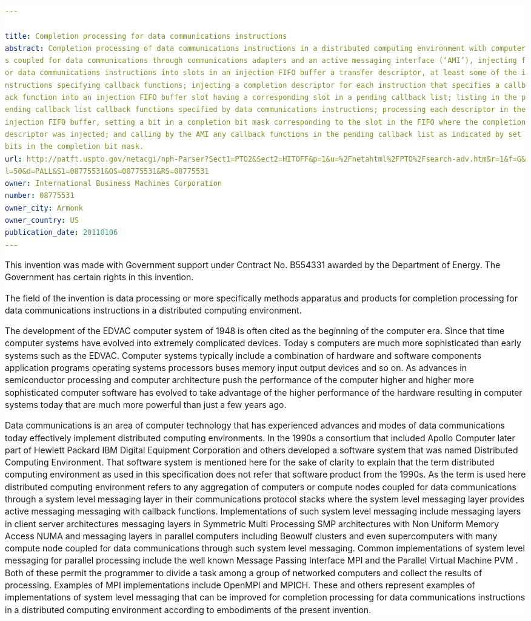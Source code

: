 ```yaml
---

title: Completion processing for data communications instructions
abstract: Completion processing of data communications instructions in a distributed computing environment with computers coupled for data communications through communications adapters and an active messaging interface (‘AMI’), injecting for data communications instructions into slots in an injection FIFO buffer a transfer descriptor, at least some of the instructions specifying callback functions; injecting a completion descriptor for each instruction that specifies a callback function into an injection FIFO buffer slot having a corresponding slot in a pending callback list; listing in the pending callback list callback functions specified by data communications instructions; processing each descriptor in the injection FIFO buffer, setting a bit in a completion bit mask corresponding to the slot in the FIFO where the completion descriptor was injected; and calling by the AMI any callback functions in the pending callback list as indicated by set bits in the completion bit mask.
url: http://patft.uspto.gov/netacgi/nph-Parser?Sect1=PTO2&Sect2=HITOFF&p=1&u=%2Fnetahtml%2FPTO%2Fsearch-adv.htm&r=1&f=G&l=50&d=PALL&S1=08775531&OS=08775531&RS=08775531
owner: International Business Machines Corporation
number: 08775531
owner_city: Armonk
owner_country: US
publication_date: 20110106
---
```

This invention was made with Government support under Contract No. B554331 awarded by the Department of Energy. The Government has certain rights in this invention.

The field of the invention is data processing or more specifically methods apparatus and products for completion processing for data communications instructions in a distributed computing environment.

The development of the EDVAC computer system of 1948 is often cited as the beginning of the computer era. Since that time computer systems have evolved into extremely complicated devices. Today s computers are much more sophisticated than early systems such as the EDVAC. Computer systems typically include a combination of hardware and software components application programs operating systems processors buses memory input output devices and so on. As advances in semiconductor processing and computer architecture push the performance of the computer higher and higher more sophisticated computer software has evolved to take advantage of the higher performance of the hardware resulting in computer systems today that are much more powerful than just a few years ago.

Data communications is an area of computer technology that has experienced advances and modes of data communications today effectively implement distributed computing environments. In the 1990s a consortium that included Apollo Computer later part of Hewlett Packard IBM Digital Equipment Corporation and others developed a software system that was named Distributed Computing Environment. That software system is mentioned here for the sake of clarity to explain that the term distributed computing environment as used in this specification does not refer that software product from the 1990s. As the term is used here distributed computing environment refers to any aggregation of computers or compute nodes coupled for data communications through a system level messaging layer in their communications protocol stacks where the system level messaging layer provides active messaging messaging with callback functions. Implementations of such system level messaging include messaging layers in client server architectures messaging layers in Symmetric Multi Processing SMP architectures with Non Uniform Memory Access NUMA and messaging layers in parallel computers including Beowulf clusters and even supercomputers with many compute node coupled for data communications through such system level messaging. Common implementations of system level messaging for parallel processing include the well known Message Passing Interface MPI and the Parallel Virtual Machine PVM . Both of these permit the programmer to divide a task among a group of networked computers and collect the results of processing. Examples of MPI implementations include OpenMPI and MPICH. These and others represent examples of implementations of system level messaging that can be improved for completion processing for data communications instructions in a distributed computing environment according to embodiments of the present invention.
